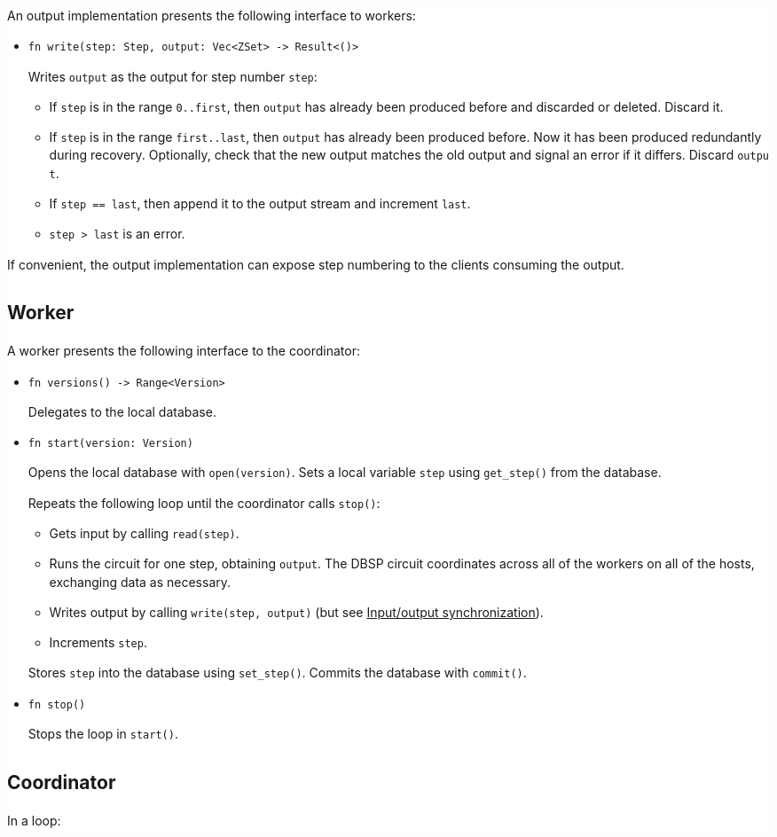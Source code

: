 An output implementation presents the following interface to workers:

* `fn write(step: Step, output: Vec<ZSet> -> Result<()>`

  Writes `output` as the output for step number `step`:

    * If `step` is in the range `0..first`, then `output` has already
      been produced before and discarded or deleted.  Discard it.

    * If `step` is in the range `first..last`, then `output` has
      already been produced before.  Now it has been produced
      redundantly during recovery.  Optionally, check that the new
      output matches the old output and signal an error if it differs.
      Discard `output`.

    * If `step == last`, then append it to the output stream and
      increment `last`.

    * `step > last` is an error.

If convenient, the output implementation can expose step numbering to
the clients consuming the output.

## Worker

A worker presents the following interface to the coordinator:

* `fn versions() -> Range<Version>`

  Delegates to the local database.

* `fn start(version: Version)`

  Opens the local database with `open(version)`.  Sets a local
  variable `step` using `get_step()` from the database.

  Repeats the following loop until the coordinator calls `stop()`:

  - Gets input by calling `read(step)`.

  - Runs the circuit for one step, obtaining `output`.  The DBSP
    circuit coordinates across all of the workers on all of the hosts,
    exchanging data as necessary.

  - Writes output by calling `write(step, output)` (but see
    [Input/output synchronization](#inputoutput-synchronization)).

  - Increments `step`.

  Stores `step` into the database using `set_step()`.  Commits the
  database with `commit()`.

* `fn stop()`

  Stops the loop in `start()`.

## Coordinator

In a loop:

